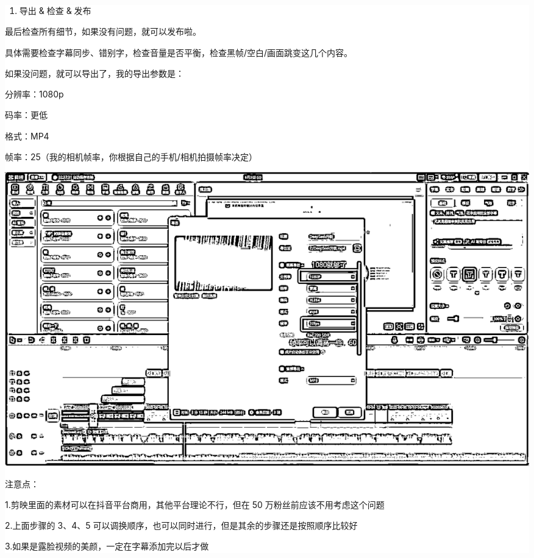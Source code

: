1.  导出 & 检查 & 发布

最后检查所有细节，如果没有问题，就可以发布啦。

具体需要检查字幕同步、错别字，检查音量是否平衡，检查黑帧/空白/画面跳变这几个内容。

如果没问题，就可以导出了，我的导出参数是：

分辨率：1080p

码率：更低

格式：MP4

帧率：25（我的相机帧率，你根据自己的手机/相机拍摄帧率决定）

![](img/3184bc65ba26bb72b3f603f41a8afc12.png)

注意点：

1.剪映里面的素材可以在抖音平台商用，其他平台理论不行，但在 50 万粉丝前应该不用考虑这个问题

2.上面步骤的 3、4、5 可以调换顺序，也可以同时进行，但是其余的步骤还是按照顺序比较好

3.如果是露脸视频的美颜，一定在字幕添加完以后才做
